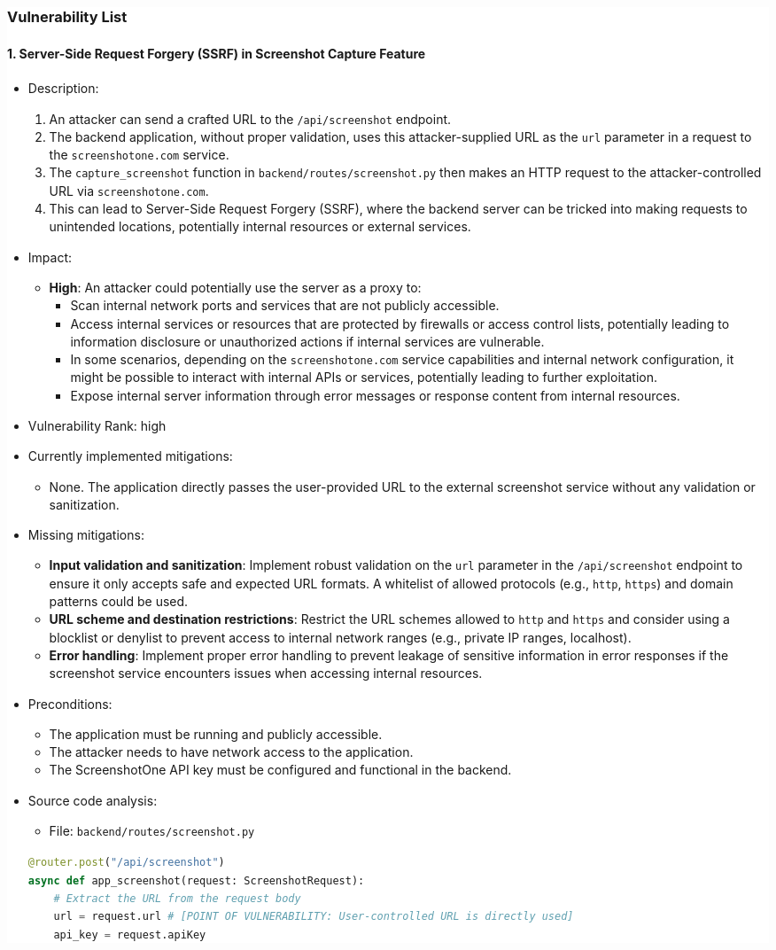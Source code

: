 ### Vulnerability List

#### 1. Server-Side Request Forgery (SSRF) in Screenshot Capture Feature

- Description:
    1. An attacker can send a crafted URL to the `/api/screenshot` endpoint.
    2. The backend application, without proper validation, uses this attacker-supplied URL as the `url` parameter in a request to the `screenshotone.com` service.
    3. The `capture_screenshot` function in `backend/routes/screenshot.py` then makes an HTTP request to the attacker-controlled URL via `screenshotone.com`.
    4. This can lead to Server-Side Request Forgery (SSRF), where the backend server can be tricked into making requests to unintended locations, potentially internal resources or external services.

- Impact:
    - **High**: An attacker could potentially use the server as a proxy to:
        - Scan internal network ports and services that are not publicly accessible.
        - Access internal services or resources that are protected by firewalls or access control lists, potentially leading to information disclosure or unauthorized actions if internal services are vulnerable.
        - In some scenarios, depending on the `screenshotone.com` service capabilities and internal network configuration, it might be possible to interact with internal APIs or services, potentially leading to further exploitation.
        - Expose internal server information through error messages or response content from internal resources.

- Vulnerability Rank: high

- Currently implemented mitigations:
    - None. The application directly passes the user-provided URL to the external screenshot service without any validation or sanitization.

- Missing mitigations:
    - **Input validation and sanitization**: Implement robust validation on the `url` parameter in the `/api/screenshot` endpoint to ensure it only accepts safe and expected URL formats. A whitelist of allowed protocols (e.g., `http`, `https`) and domain patterns could be used.
    - **URL scheme and destination restrictions**: Restrict the URL schemes allowed to `http` and `https` and consider using a blocklist or denylist to prevent access to internal network ranges (e.g., private IP ranges, localhost).
    - **Error handling**: Implement proper error handling to prevent leakage of sensitive information in error responses if the screenshot service encounters issues when accessing internal resources.

- Preconditions:
    - The application must be running and publicly accessible.
    - The attacker needs to have network access to the application.
    - The ScreenshotOne API key must be configured and functional in the backend.

- Source code analysis:
    - File: `backend/routes/screenshot.py`
    ```python
    @router.post("/api/screenshot")
    async def app_screenshot(request: ScreenshotRequest):
        # Extract the URL from the request body
        url = request.url # [POINT OF VULNERABILITY: User-controlled URL is directly used]
        api_key = request.apiKey

